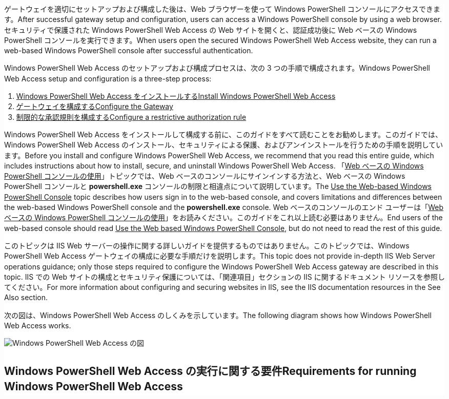 <span data-ttu-id="3d2dd-112">ゲートウェイを適切にセットアップおよび構成した後は、Web ブラウザーを使って Windows PowerShell コンソールにアクセスできます。</span><span class="sxs-lookup"><span data-stu-id="3d2dd-112">After successful gateway setup and configuration, users can access a Windows PowerShell console by using a web browser.</span></span> <span data-ttu-id="3d2dd-113">セキュリティで保護された Windows PowerShell Web Access の Web サイトを開くと、認証成功後に Web ベースの Windows PowerShell コンソールを実行できます。</span><span class="sxs-lookup"><span data-stu-id="3d2dd-113">When users open the secured Windows PowerShell Web Access website, they can run a web-based Windows PowerShell console after successful authentication.</span></span>

<span data-ttu-id="3d2dd-114">Windows PowerShell Web Access のセットアップおよび構成プロセスは、次の 3 つの手順で構成されます。</span><span class="sxs-lookup"><span data-stu-id="3d2dd-114">Windows PowerShell Web Access setup and configuration is a three-step process:</span></span>

1. [<span data-ttu-id="3d2dd-115">Windows PowerShell Web Access をインストールする</span><span class="sxs-lookup"><span data-stu-id="3d2dd-115">Install Windows PowerShell Web Access</span></span>](#install-windows-powershell-web-access-using-powershell-cmdlets)
1. [<span data-ttu-id="3d2dd-116">ゲートウェイを構成する</span><span class="sxs-lookup"><span data-stu-id="3d2dd-116">Configure the Gateway</span></span>](#configure-the-gateway)
1. [<span data-ttu-id="3d2dd-117">制限的な承認規則を構成する</span><span class="sxs-lookup"><span data-stu-id="3d2dd-117">Configure a restrictive authorization rule</span></span>](#configure-a-restrictive-authorization-rule)

<span data-ttu-id="3d2dd-118">Windows PowerShell Web Access をインストールして構成する前に、このガイドをすべて読むことをお勧めします。このガイドでは、Windows PowerShell Web Access のインストール、セキュリティによる保護、およびアンインストールを行うための手順を説明しています。</span><span class="sxs-lookup"><span data-stu-id="3d2dd-118">Before you install and configure Windows PowerShell Web Access, we recommend that you read this entire guide, which includes instructions about how to install, secure, and uninstall Windows PowerShell Web Access.</span></span> <span data-ttu-id="3d2dd-119">「[Web ベースの Windows PowerShell コンソールの使用](/previous-versions/windows/it-pro/windows-server-2012-R2-and-2012/hh831417(v=ws.11))」トピックでは、Web ベースのコンソールにサインインする方法と、Web ベースの Windows PowerShell コンソールと **powershell.exe** コンソールの制限と相違点について説明しています。</span><span class="sxs-lookup"><span data-stu-id="3d2dd-119">The [Use the Web-based Windows PowerShell Console](/previous-versions/windows/it-pro/windows-server-2012-R2-and-2012/hh831417(v=ws.11)) topic describes how users sign in to the web-based console, and covers limitations and differences between the web-based Windows PowerShell console and the **powershell.exe** console.</span></span> <span data-ttu-id="3d2dd-120">Web ベースのコンソールのエンド ユーザーは「[Web ベースの Windows PowerShell コンソールの使用](use-the-web-based-windows-powershell-console.md)」をお読みください。このガイドをこれ以上読む必要はありません。</span><span class="sxs-lookup"><span data-stu-id="3d2dd-120">End users of the web-based console should read [Use the Web based Windows PowerShell Console](use-the-web-based-windows-powershell-console.md), but do not need to read the rest of this guide.</span></span>

<span data-ttu-id="3d2dd-121">このトピックは IIS Web サーバーの操作に関する詳しいガイドを提供するものではありません。このトピックでは、Windows PowerShell Web Access ゲートウェイの構成に必要な手順だけを説明します。</span><span class="sxs-lookup"><span data-stu-id="3d2dd-121">This topic does not provide in-depth IIS Web Server operations guidance; only those steps required to configure the Windows PowerShell Web Access gateway are described in this topic.</span></span> <span data-ttu-id="3d2dd-122">IIS での Web サイトの構成とセキュリティ保護については、「関連項目」セクションの IIS に関するドキュメント リソースを参照してください。</span><span class="sxs-lookup"><span data-stu-id="3d2dd-122">For more information about configuring and securing websites in IIS, see the IIS documentation resources in the See Also section.</span></span>

<span data-ttu-id="3d2dd-123">次の図は、Windows PowerShell Web Access のしくみを示しています。</span><span class="sxs-lookup"><span data-stu-id="3d2dd-123">The following diagram shows how Windows PowerShell Web Access works.</span></span>

![Windows PowerShell Web Access の図](images/Windows-PowerShell-Web-Access-diagram.jpg)

## <a name="requirements-for-running-windows-powershell-web-access"></a><span data-ttu-id="3d2dd-125">Windows PowerShell Web Access の実行に関する要件</span><span class="sxs-lookup"><span data-stu-id="3d2dd-125">Requirements for running Windows PowerShell Web Access</span></span>
